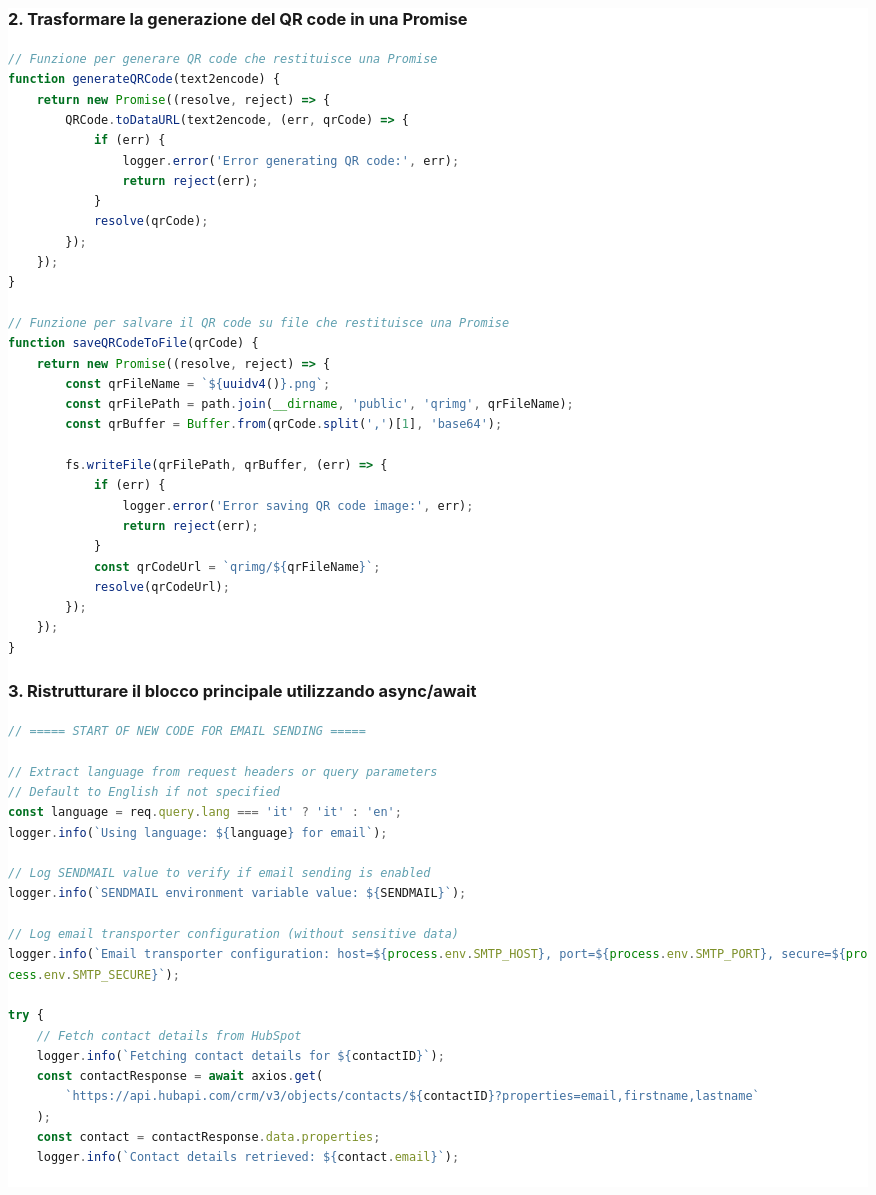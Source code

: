 ### 2. Trasformare la generazione del QR code in una Promise

```javascript
// Funzione per generare QR code che restituisce una Promise
function generateQRCode(text2encode) {
    return new Promise((resolve, reject) => {
        QRCode.toDataURL(text2encode, (err, qrCode) => {
            if (err) {
                logger.error('Error generating QR code:', err);
                return reject(err);
            }
            resolve(qrCode);
        });
    });
}

// Funzione per salvare il QR code su file che restituisce una Promise
function saveQRCodeToFile(qrCode) {
    return new Promise((resolve, reject) => {
        const qrFileName = `${uuidv4()}.png`;
        const qrFilePath = path.join(__dirname, 'public', 'qrimg', qrFileName);
        const qrBuffer = Buffer.from(qrCode.split(',')[1], 'base64');
        
        fs.writeFile(qrFilePath, qrBuffer, (err) => {
            if (err) {
                logger.error('Error saving QR code image:', err);
                return reject(err);
            }
            const qrCodeUrl = `qrimg/${qrFileName}`;
            resolve(qrCodeUrl);
        });
    });
}
```

### 3. Ristrutturare il blocco principale utilizzando async/await

```javascript
// ===== START OF NEW CODE FOR EMAIL SENDING =====

// Extract language from request headers or query parameters
// Default to English if not specified
const language = req.query.lang === 'it' ? 'it' : 'en';
logger.info(`Using language: ${language} for email`);

// Log SENDMAIL value to verify if email sending is enabled
logger.info(`SENDMAIL environment variable value: ${SENDMAIL}`);

// Log email transporter configuration (without sensitive data)
logger.info(`Email transporter configuration: host=${process.env.SMTP_HOST}, port=${process.env.SMTP_PORT}, secure=${process.env.SMTP_SECURE}`);

try {
    // Fetch contact details from HubSpot
    logger.info(`Fetching contact details for ${contactID}`);
    const contactResponse = await axios.get(
        `https://api.hubapi.com/crm/v3/objects/contacts/${contactID}?properties=email,firstname,lastname`
    );
    const contact = contactResponse.data.properties;
    logger.info(`Contact details retrieved: ${contact.email}`);
    
```